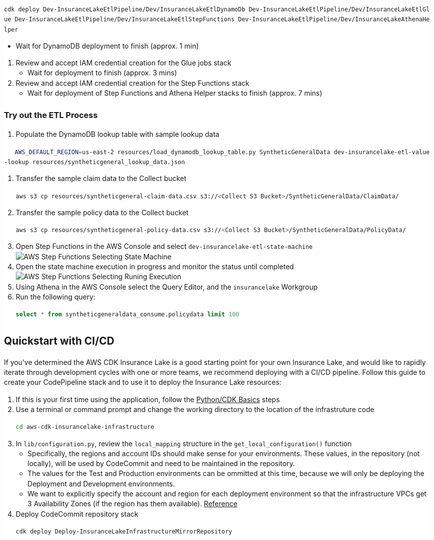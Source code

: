    ```bash
   cdk deploy Dev-InsuranceLakeEtlPipeline/Dev/InsuranceLakeEtlDynamoDb Dev-InsuranceLakeEtlPipeline/Dev/InsuranceLakeEtlGlue Dev-InsuranceLakeEtlPipeline/Dev/InsuranceLakeEtlStepFunctions Dev-InsuranceLakeEtlPipeline/Dev/InsuranceLakeAthenaHelper
   ```
   - Wait for DynamoDB deployment to finish (approx. 1 min)
1. Review and accept IAM credential creation for the Glue jobs stack
   - Wait for deployment to finish (approx. 3 mins)
1. Review and accept IAM credential creation for the Step Functions stack
   - Wait for deployment of Step Functions and Athena Helper stacks to finish (approx. 7 mins)

### Try out the ETL Process

1. Populate the DynamoDB lookup table with sample lookup data
```bash
   AWS_DEFAULT_REGION=us-east-2 resources/load_dynamodb_lookup_table.py SyntheticGeneralData dev-insurancelake-etl-value-lookup resources/syntheticgeneral_lookup_data.json
```
1. Transfer the sample claim data to the Collect bucket
   ```bash
   aws s3 cp resources/syntheticgeneral-claim-data.csv s3://<Collect S3 Bucket>/SyntheticGeneralData/ClaimData/
   ```
1. Transfer the sample policy data to the Collect bucket
   ```bash
   aws s3 cp resources/syntheticgeneral-policy-data.csv s3://<Collect S3 Bucket>/SyntheticGeneralData/PolicyData/
   ```
1. Open Step Functions in the AWS Console and select `dev-insurancelake-etl-state-machine`
   ![AWS Step Functions Selecting State Machine](./resources/step_functions_select_state_machine.png)
1. Open the state machine execution in progress and monitor the status until completed
   ![AWS Step Functions Selecting Runing Execution](./resources/step_functions_select_running_execution.png)
1. Using Athena in the AWS Console select the Query Editor, and the `insurancelake` Workgroup
1. Run the following query:
   ```sql
   select * from syntheticgeneraldata_consume.policydata limit 100
   ```

## Quickstart with CI/CD

If you've determined the AWS CDK Insurance Lake is a good starting point for your own Insurance Lake, and would like to rapidly iterate through development cycles with one or more teams, we recommend deploying with a CI/CD pipeline. Follow this guide to create your CodePipeline stack and to use it to deploy the Insurance Lake resources:

1. If this is your first time using the application, follow the [Python/CDK Basics](#pythoncdk-basics) steps
1. Use a terminal or command prompt and change the working directory to the location of the infrastruture code
   ```bash
   cd aws-cdk-insurancelake-infrastructure
   ```
1. In `lib/configuration.py`, review the `local_mapping` structure in the `get_local_configuration()` function
   - Specifically, the regions and account IDs should make sense for your environments. These values, in the repository (not locally), will be used by CodeCommit and need to be maintained in the repository.
   - The values for the Test and Production environments can be ommitted at this time, because we will only be deploying the Deployment and Development environments.
   - We want to explicitly specify the account and region for each deployment environment so that the infrastructure VPCs get 3 Availability Zones (if the region has them available). [Reference](https://docs.aws.amazon.com/cdk/api/v2/docs/aws-cdk-lib.aws_ec2.Vpc.html#maxazs)
1. Deploy CodeCommit repository stack
   ```bash
   cdk deploy Deploy-InsuranceLakeInfrastructureMirrorRepository
   ```